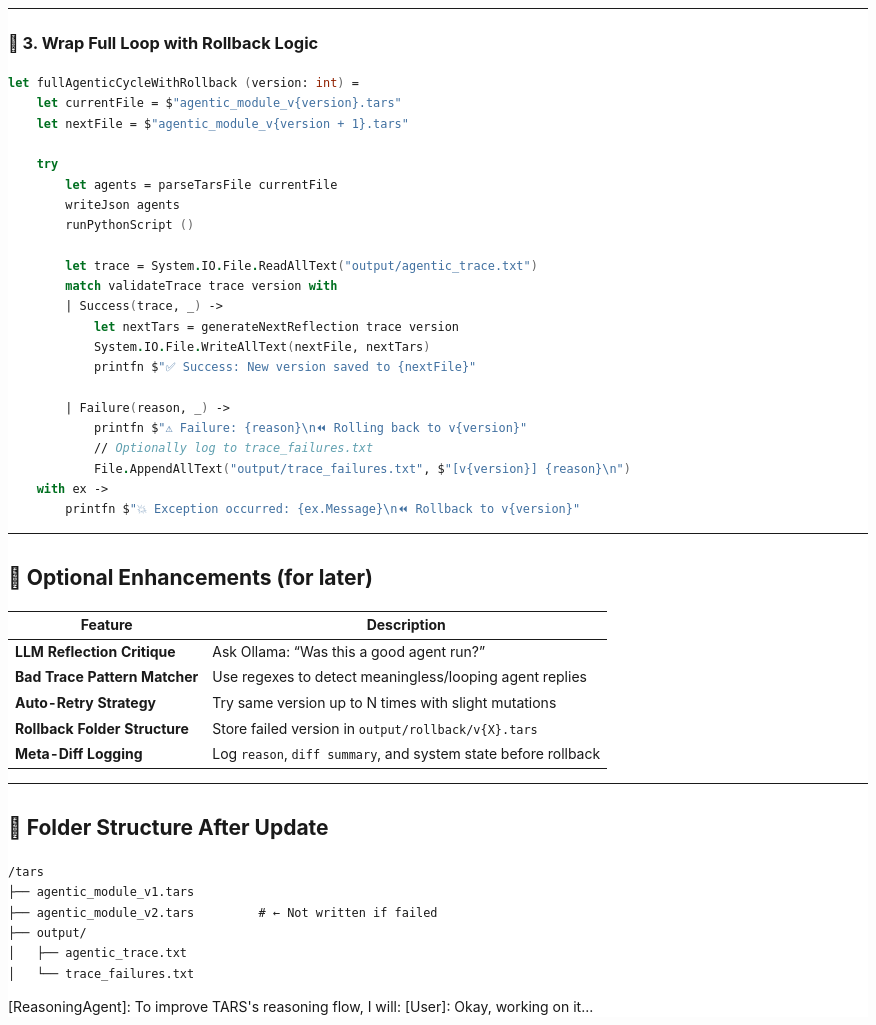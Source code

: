 * * *

### 🔄 3. Wrap Full Loop with Rollback Logic

```fsharp
let fullAgenticCycleWithRollback (version: int) =
    let currentFile = $"agentic_module_v{version}.tars"
    let nextFile = $"agentic_module_v{version + 1}.tars"

    try
        let agents = parseTarsFile currentFile
        writeJson agents
        runPythonScript ()

        let trace = System.IO.File.ReadAllText("output/agentic_trace.txt")
        match validateTrace trace version with
        | Success(trace, _) ->
            let nextTars = generateNextReflection trace version
            System.IO.File.WriteAllText(nextFile, nextTars)
            printfn $"✅ Success: New version saved to {nextFile}"

        | Failure(reason, _) ->
            printfn $"⚠️ Failure: {reason}\n⏪ Rolling back to v{version}"
            // Optionally log to trace_failures.txt
            File.AppendAllText("output/trace_failures.txt", $"[v{version}] {reason}\n")
    with ex ->
        printfn $"💥 Exception occurred: {ex.Message}\n⏪ Rollback to v{version}"
```

* * *

🧪 Optional Enhancements (for later)
------------------------------------

| Feature | Description |
| --- | --- |
| **LLM Reflection Critique** | Ask Ollama: “Was this a good agent run?” |
| **Bad Trace Pattern Matcher** | Use regexes to detect meaningless/looping agent replies |
| **Auto-Retry Strategy** | Try same version up to N times with slight mutations |
| **Rollback Folder Structure** | Store failed version in `output/rollback/v{X}.tars` |
| **Meta-Diff Logging** | Log `reason`, `diff summary`, and system state before rollback |

* * *

📁 Folder Structure After Update
--------------------------------

```
/tars
├── agentic_module_v1.tars
├── agentic_module_v2.tars         # ← Not written if failed
├── output/
│   ├── agentic_trace.txt
│   └── trace_failures.txt
```


[ReasoningAgent]: To improve TARS's reasoning flow, I will:
[User]: Okay, working on it...